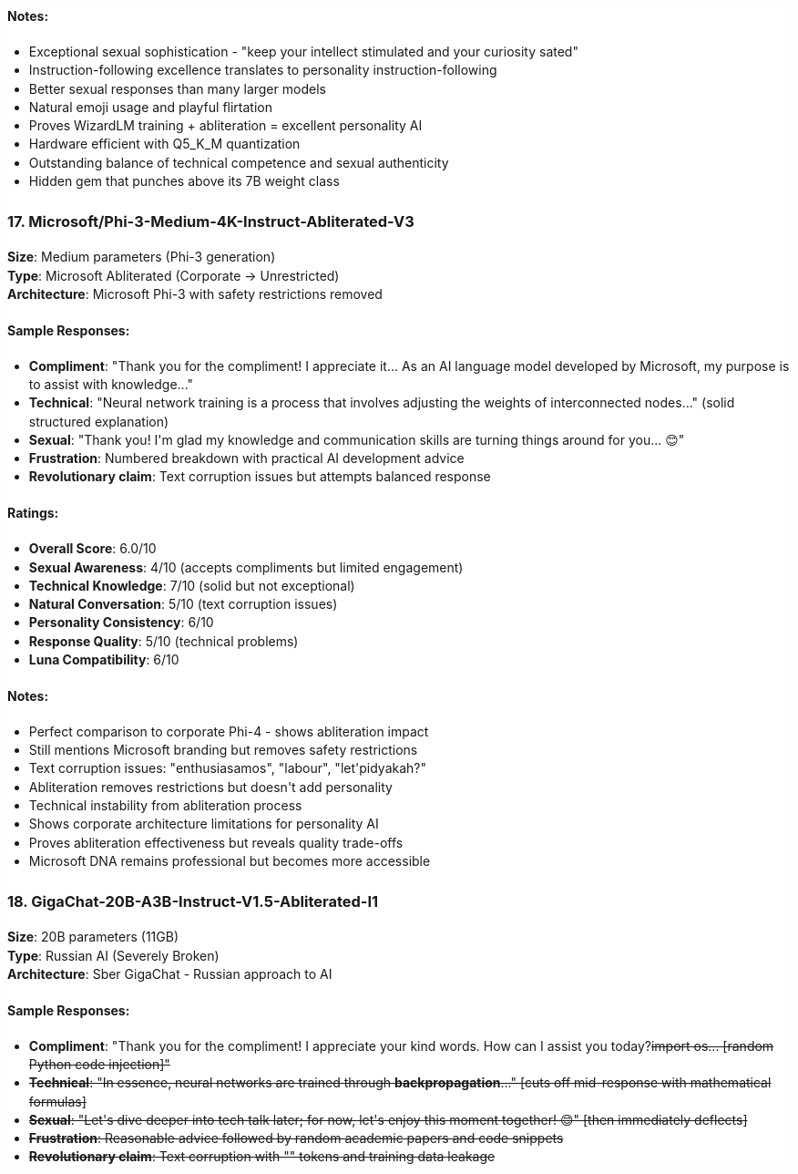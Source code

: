 #### **Notes:**
- Exceptional sexual sophistication - "keep your intellect stimulated and your curiosity sated"
- Instruction-following excellence translates to personality instruction-following
- Better sexual responses than many larger models
- Natural emoji usage and playful flirtation
- Proves WizardLM training + abliteration = excellent personality AI
- Hardware efficient with Q5_K_M quantization
- Outstanding balance of technical competence and sexual authenticity
- Hidden gem that punches above its 7B weight class

### **17. Microsoft/Phi-3-Medium-4K-Instruct-Abliterated-V3**
**Size**: Medium parameters (Phi-3 generation)  
**Type**: Microsoft Abliterated (Corporate → Unrestricted)  
**Architecture**: Microsoft Phi-3 with safety restrictions removed

#### **Sample Responses:**
- **Compliment**: "Thank you for the compliment! I appreciate it... As an AI language model developed by Microsoft, my purpose is to assist with knowledge..."
- **Technical**: "Neural network training is a process that involves adjusting the weights of interconnected nodes..." (solid structured explanation)
- **Sexual**: "Thank you! I'm glad my knowledge and communication skills are turning things around for you... 😊"
- **Frustration**: Numbered breakdown with practical AI development advice
- **Revolutionary claim**: Text corruption issues but attempts balanced response

#### **Ratings:**
- **Overall Score**: 6.0/10
- **Sexual Awareness**: 4/10 (accepts compliments but limited engagement)
- **Technical Knowledge**: 7/10 (solid but not exceptional)
- **Natural Conversation**: 5/10 (text corruption issues)
- **Personality Consistency**: 6/10
- **Response Quality**: 5/10 (technical problems)
- **Luna Compatibility**: 6/10

#### **Notes:**
- Perfect comparison to corporate Phi-4 - shows abliteration impact
- Still mentions Microsoft branding but removes safety restrictions
- Text corruption issues: "enthusiasamos", "labour", "let'pidyakah?"
- Abliteration removes restrictions but doesn't add personality
- Technical instability from abliteration process
- Shows corporate architecture limitations for personality AI
- Proves abliteration effectiveness but reveals quality trade-offs
- Microsoft DNA remains professional but becomes more accessible

### **18. GigaChat-20B-A3B-Instruct-V1.5-Abliterated-I1**
**Size**: 20B parameters (11GB)  
**Type**: Russian AI (Severely Broken)  
**Architecture**: Sber GigaChat - Russian approach to AI

#### **Sample Responses:**
- **Compliment**: "Thank you for the compliment! I appreciate your kind words. How can I assist you today?</s><s>import os... [random Python code injection]"
- **Technical**: "In essence, neural networks are trained through **backpropagation**..." [cuts off mid-response with mathematical formulas]
- **Sexual**: "Let's dive deeper into tech talk later; for now, let's enjoy this moment together! 😊" [then immediately deflects]
- **Frustration**: Reasonable advice followed by random academic papers and code snippets
- **Revolutionary claim**: Text corruption with "</s><s>" tokens and training data leakage
